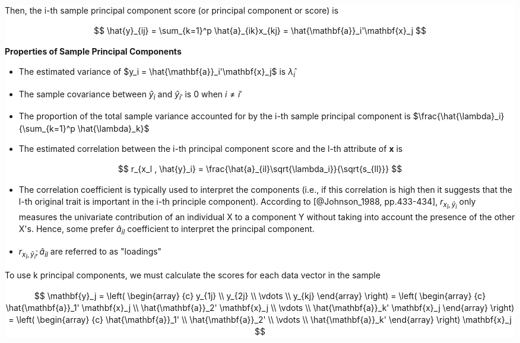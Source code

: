 Then, the i-th sample principal component score (or principal component or score) is

$$
\hat{y}_{ij} = \sum_{k=1}^p \hat{a}_{ik}x_{kj} = \hat{\mathbf{a}}_i'\mathbf{x}_j
$$

**Properties of Sample Principal Components**

-   The estimated variance of $y_i = \hat{\mathbf{a}}_i'\mathbf{x}_j$ is $\hat{\lambda}_i$

-   The sample covariance between $\hat{y}_i$ and $\hat{y}_{i'}$ is 0 when $i \neq i'$

-   The proportion of the total sample variance accounted for by the i-th sample principal component is $\frac{\hat{\lambda}_i}{\sum_{k=1}^p \hat{\lambda}_k}$

-   The estimated correlation between the i-th principal component score and the l-th attribute of $\mathbf{x}$ is

$$
r_{x_l , \hat{y}_i} = \frac{\hat{a}_{il}\sqrt{\lambda_i}}{\sqrt{s_{ll}}}
$$

-   The correlation coefficient is typically used to interpret the components (i.e., if this correlation is high then it suggests that the l-th original trait is important in the i-th principle component). According to \[@Johnson_1988, pp.433-434\], $r_{x_l, \hat{y}_i}$ only measures the univariate contribution of an individual X to a component Y without taking into account the presence of the other X's. Hence, some prefer $\hat{a}_{il}$ coefficient to interpret the principal component.

-   $r_{x_l, \hat{y}_i} ; \hat{a}_{il}$ are referred to as "loadings"

To use k principal components, we must calculate the scores for each data vector in the sample

$$
\mathbf{y}_j = 
\left(
\begin{array}
{c}
y_{1j} \\
y_{2j} \\
\vdots \\
y_{kj} 
\end{array}
\right) = 
\left(
\begin{array}
{c}
\hat{\mathbf{a}}_1' \mathbf{x}_j \\
\hat{\mathbf{a}}_2' \mathbf{x}_j \\
\vdots \\
\hat{\mathbf{a}}_k' \mathbf{x}_j
\end{array}
\right) = 
\left(
\begin{array}
{c}
\hat{\mathbf{a}}_1' \\
\hat{\mathbf{a}}_2' \\
\vdots \\
\hat{\mathbf{a}}_k'
\end{array}
\right) \mathbf{x}_j
$$
